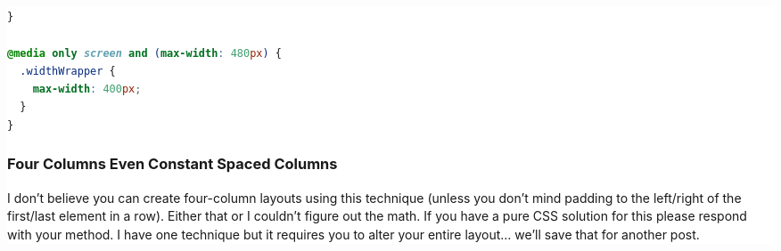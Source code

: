 ```css
}

@media only screen and (max-width: 480px) {
  .widthWrapper {
    max-width: 400px;
  }
}
```

### Four Columns Even Constant Spaced Columns

I don’t believe you can create four-column layouts using this technique (unless you don’t mind padding to the left/right of the first/last element in a row). Either that or I couldn’t figure out the math. If you have a pure CSS solution for this please respond with your method. I have one technique but it requires you to alter your entire layout… we’ll save that for another post.